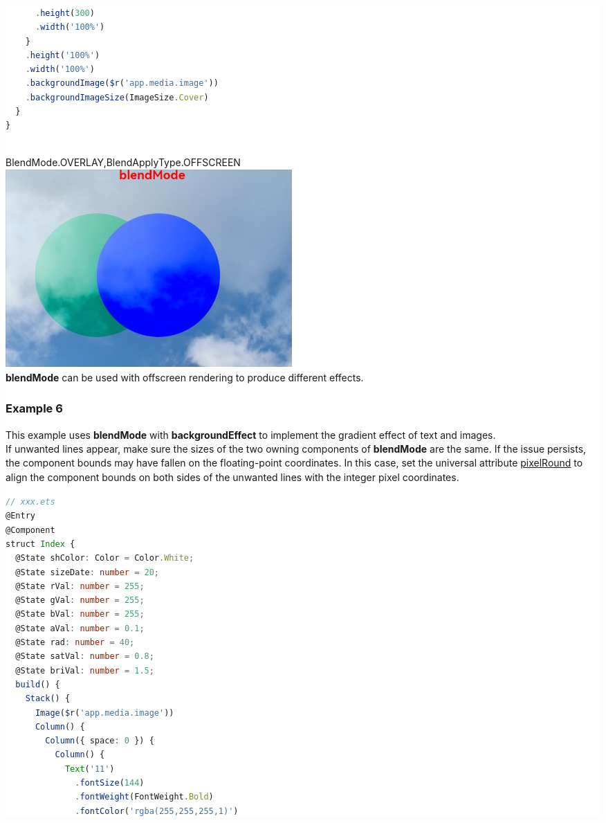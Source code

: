 ```ts
      .height(300)
      .width('100%')
    }
    .height('100%')
    .width('100%')
    .backgroundImage($r('app.media.image'))
    .backgroundImageSize(ImageSize.Cover)
  }
}
```

<br>BlendMode.OVERLAY,BlendApplyType.OFFSCREEN<br>
![en-us_image_effect_blendMode2](figures/en-us_image_effect_blendMode.png)
<br>**blendMode** can be used with offscreen rendering to produce different effects.

### Example 6

This example uses **blendMode** with **backgroundEffect** to implement the gradient effect of text and images.<br>
If unwanted lines appear, make sure the sizes of the two owning components of **blendMode** are the same. If the issue persists, the component bounds may have fallen on the floating-point coordinates. In this case, set the universal attribute [pixelRound](ts-universal-attributes-layout-constraints.md#pixelRound11) to align the component bounds on both sides of the unwanted lines with the integer pixel coordinates.

```ts
// xxx.ets
@Entry
@Component
struct Index {
  @State shColor: Color = Color.White;
  @State sizeDate: number = 20;
  @State rVal: number = 255;
  @State gVal: number = 255;
  @State bVal: number = 255;
  @State aVal: number = 0.1;
  @State rad: number = 40;
  @State satVal: number = 0.8;
  @State briVal: number = 1.5;
  build() {
    Stack() {
      Image($r('app.media.image'))
      Column() {
        Column({ space: 0 }) {
          Column() {
            Text('11')
              .fontSize(144)
              .fontWeight(FontWeight.Bold)
              .fontColor('rgba(255,255,255,1)')
```